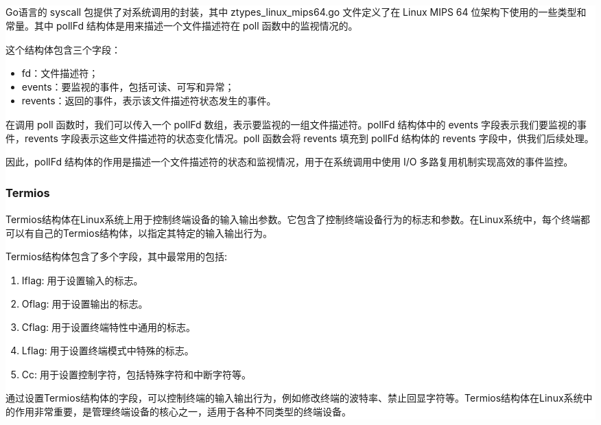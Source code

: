 Go语言的 syscall 包提供了对系统调用的封装，其中 ztypes_linux_mips64.go 文件定义了在 Linux MIPS 64 位架构下使用的一些类型和常量。其中 pollFd 结构体是用来描述一个文件描述符在 poll 函数中的监视情况的。

这个结构体包含三个字段：

- fd：文件描述符；
- events：要监视的事件，包括可读、可写和异常；
- revents：返回的事件，表示该文件描述符状态发生的事件。

在调用 poll 函数时，我们可以传入一个 pollFd 数组，表示要监视的一组文件描述符。pollFd 结构体中的 events 字段表示我们要监视的事件，revents 字段表示这些文件描述符的状态变化情况。poll 函数会将 revents 填充到 pollFd 结构体的 revents 字段中，供我们后续处理。

因此，pollFd 结构体的作用是描述一个文件描述符的状态和监视情况，用于在系统调用中使用 I/O 多路复用机制实现高效的事件监控。



### Termios

Termios结构体在Linux系统上用于控制终端设备的输入输出参数。它包含了控制终端设备行为的标志和参数。在Linux系统中，每个终端都可以有自己的Termios结构体，以指定其特定的输入输出行为。

Termios结构体包含了多个字段，其中最常用的包括:

1. Iflag: 用于设置输入的标志。

2. Oflag: 用于设置输出的标志。

3. Cflag: 用于设置终端特性中通用的标志。

4. Lflag: 用于设置终端模式中特殊的标志。

5. Cc: 用于设置控制字符，包括特殊字符和中断字符等。

通过设置Termios结构体的字段，可以控制终端的输入输出行为，例如修改终端的波特率、禁止回显字符等。Termios结构体在Linux系统中的作用非常重要，是管理终端设备的核心之一，适用于各种不同类型的终端设备。




